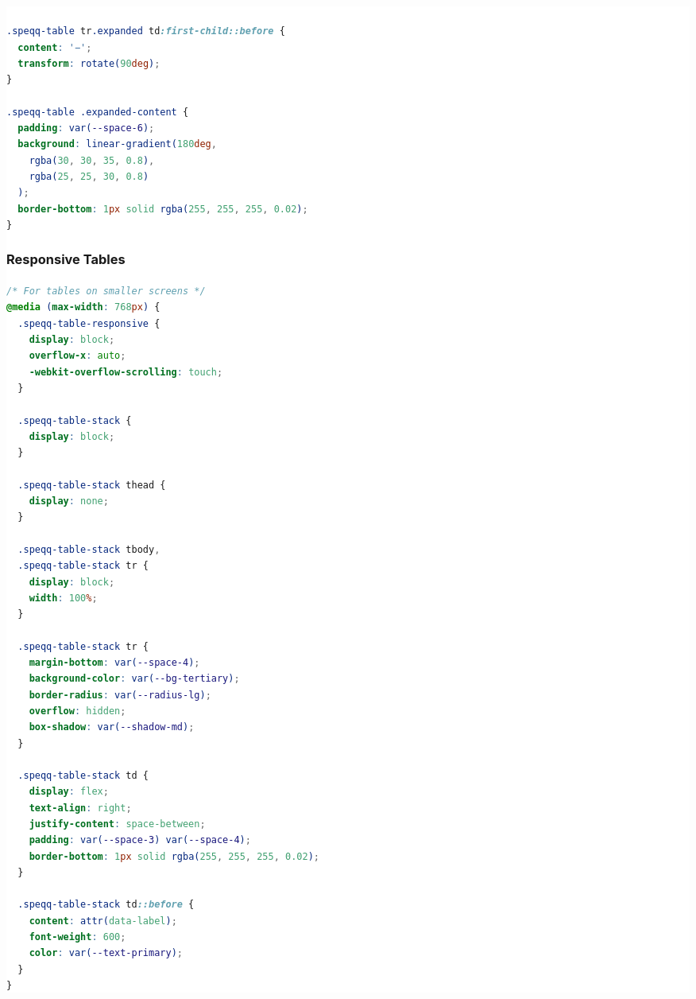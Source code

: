 ```css

.speqq-table tr.expanded td:first-child::before {
  content: '−';
  transform: rotate(90deg);
}

.speqq-table .expanded-content {
  padding: var(--space-6);
  background: linear-gradient(180deg, 
    rgba(30, 30, 35, 0.8), 
    rgba(25, 25, 30, 0.8)
  );
  border-bottom: 1px solid rgba(255, 255, 255, 0.02);
}
```

### Responsive Tables

```css
/* For tables on smaller screens */
@media (max-width: 768px) {
  .speqq-table-responsive {
    display: block;
    overflow-x: auto;
    -webkit-overflow-scrolling: touch;
  }
  
  .speqq-table-stack {
    display: block;
  }
  
  .speqq-table-stack thead {
    display: none;
  }
  
  .speqq-table-stack tbody, 
  .speqq-table-stack tr {
    display: block;
    width: 100%;
  }
  
  .speqq-table-stack tr {
    margin-bottom: var(--space-4);
    background-color: var(--bg-tertiary);
    border-radius: var(--radius-lg);
    overflow: hidden;
    box-shadow: var(--shadow-md);
  }
  
  .speqq-table-stack td {
    display: flex;
    text-align: right;
    justify-content: space-between;
    padding: var(--space-3) var(--space-4);
    border-bottom: 1px solid rgba(255, 255, 255, 0.02);
  }
  
  .speqq-table-stack td::before {
    content: attr(data-label);
    font-weight: 600;
    color: var(--text-primary);
  }
}
```